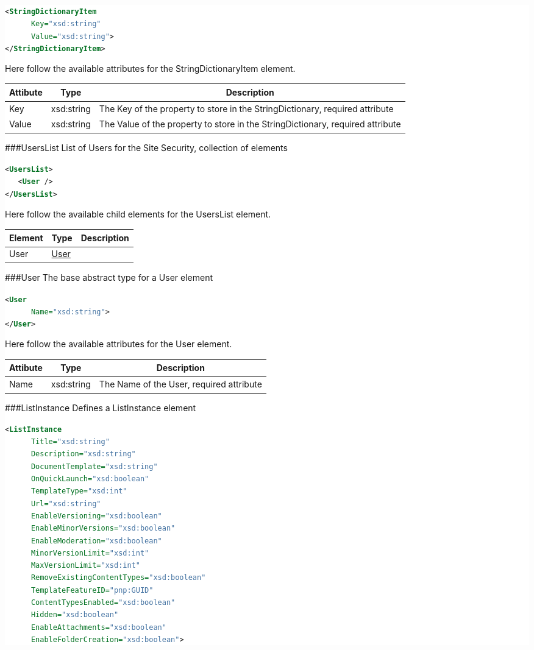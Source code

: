 ```xml
<StringDictionaryItem
      Key="xsd:string"
      Value="xsd:string">
</StringDictionaryItem>
```


Here follow the available attributes for the StringDictionaryItem element.


Attibute|Type|Description
--------|----|-----------
Key|xsd:string|The Key of the property to store in the StringDictionary, required attribute
Value|xsd:string|The Value of the property to store in the StringDictionary, required attribute
<a name="userslist"></a>
###UsersList
List of Users for the Site Security, collection of elements

```xml
<UsersList>
   <User />
</UsersList>
```


Here follow the available child elements for the UsersList element.


Element|Type|Description
-------|----|-----------
User|[User](#user)|
<a name="user"></a>
###User
The base abstract type for a User element

```xml
<User
      Name="xsd:string">
</User>
```


Here follow the available attributes for the User element.


Attibute|Type|Description
--------|----|-----------
Name|xsd:string|The Name of the User, required attribute
<a name="listinstance"></a>
###ListInstance
Defines a ListInstance element

```xml
<ListInstance
      Title="xsd:string"
      Description="xsd:string"
      DocumentTemplate="xsd:string"
      OnQuickLaunch="xsd:boolean"
      TemplateType="xsd:int"
      Url="xsd:string"
      EnableVersioning="xsd:boolean"
      EnableMinorVersions="xsd:boolean"
      EnableModeration="xsd:boolean"
      MinorVersionLimit="xsd:int"
      MaxVersionLimit="xsd:int"
      RemoveExistingContentTypes="xsd:boolean"
      TemplateFeatureID="pnp:GUID"
      ContentTypesEnabled="xsd:boolean"
      Hidden="xsd:boolean"
      EnableAttachments="xsd:boolean"
      EnableFolderCreation="xsd:boolean">
```
